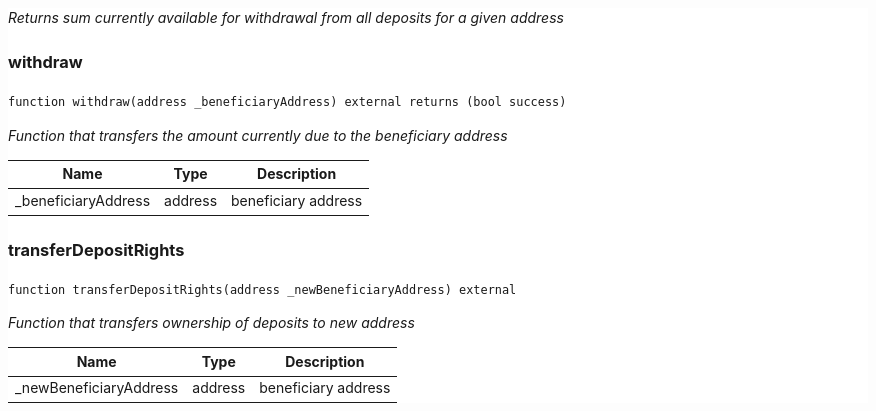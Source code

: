 _Returns sum currently available for withdrawal from all deposits for a given address_

### withdraw

```solidity
function withdraw(address _beneficiaryAddress) external returns (bool success)
```

_Function that transfers the amount currently due to the beneficiary address_

| Name | Type | Description |
| ---- | ---- | ----------- |
| _beneficiaryAddress | address | beneficiary address |

### transferDepositRights

```solidity
function transferDepositRights(address _newBeneficiaryAddress) external
```

_Function that transfers ownership of deposits to new address_

| Name | Type | Description |
| ---- | ---- | ----------- |
| _newBeneficiaryAddress | address | beneficiary address |

